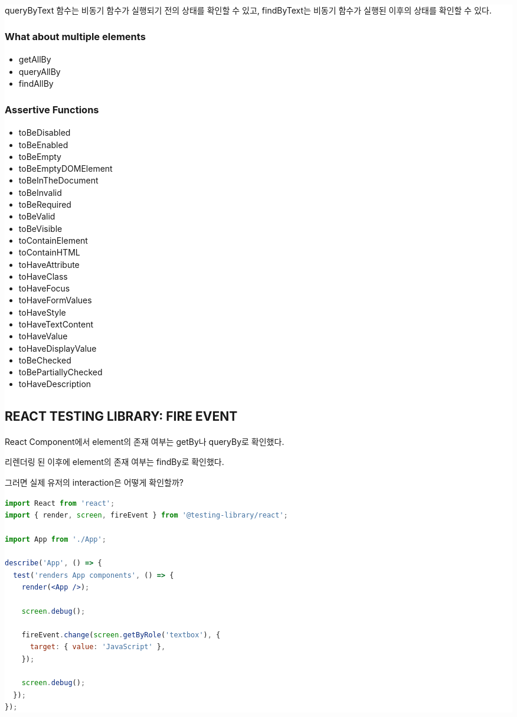 queryByText 함수는 비동기 함수가 실행되기 전의 상태를 확인할 수 있고, findByText는 비동기 함수가 실행된 이후의 상태를 확인할 수 있다.

### What about multiple elements

- getAllBy
- queryAllBy
- findAllBy

### Assertive Functions

- toBeDisabled
- toBeEnabled
- toBeEmpty
- toBeEmptyDOMElement
- toBeInTheDocument
- toBeInvalid
- toBeRequired
- toBeValid
- toBeVisible
- toContainElement
- toContainHTML
- toHaveAttribute
- toHaveClass
- toHaveFocus
- toHaveFormValues
- toHaveStyle
- toHaveTextContent
- toHaveValue
- toHaveDisplayValue
- toBeChecked
- toBePartiallyChecked
- toHaveDescription

## REACT TESTING LIBRARY: FIRE EVENT

React Component에서 element의 존재 여부는 getBy나 queryBy로 확인했다.

리렌더링 된 이후에 element의 존재 여부는 findBy로 확인했다.

그러면 실제 유저의 interaction은 어떻게 확인할까?

```jsx
import React from 'react';
import { render, screen, fireEvent } from '@testing-library/react';

import App from './App';

describe('App', () => {
  test('renders App components', () => {
    render(<App />);

    screen.debug();

    fireEvent.change(screen.getByRole('textbox'), {
      target: { value: 'JavaScript' },
    });

    screen.debug();
  });
});
```
